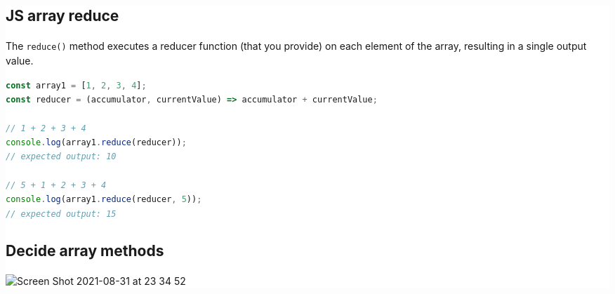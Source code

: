 ## JS array reduce
The `reduce()` method executes a reducer function (that you provide) on each element of the array, resulting in a single output value.
```jsx
const array1 = [1, 2, 3, 4];
const reducer = (accumulator, currentValue) => accumulator + currentValue;

// 1 + 2 + 3 + 4
console.log(array1.reduce(reducer));
// expected output: 10

// 5 + 1 + 2 + 3 + 4
console.log(array1.reduce(reducer, 5));
// expected output: 15
```

## Decide array methods
<img width="70%" alt="Screen Shot 2021-08-31 at 23 34 52" src="https://user-images.githubusercontent.com/30380214/131541834-f2a58838-d092-4f72-b661-8c7e3a44f210.png">

